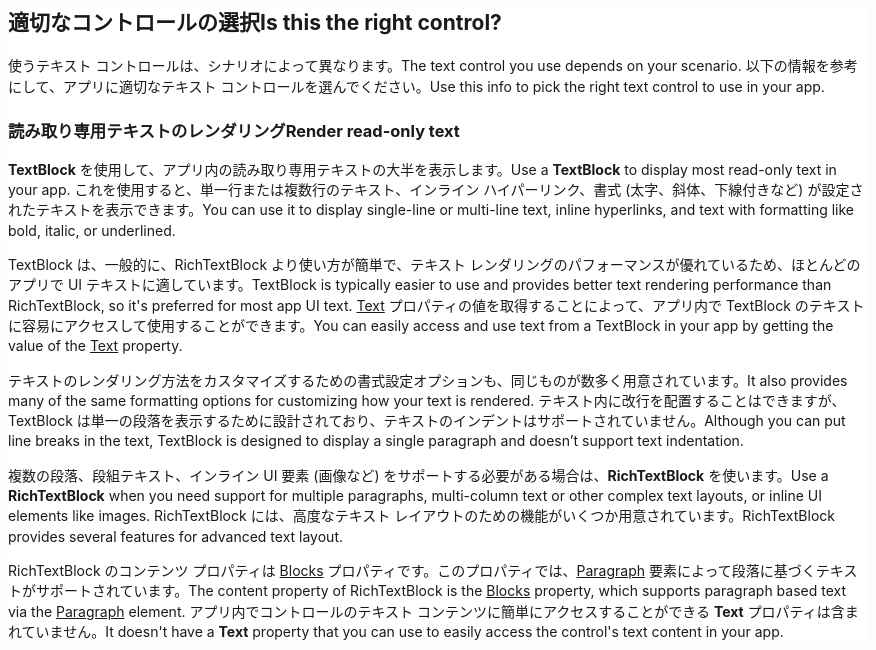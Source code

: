 ## <a name="is-this-the-right-control"></a><span data-ttu-id="645cd-109">適切なコントロールの選択</span><span class="sxs-lookup"><span data-stu-id="645cd-109">Is this the right control?</span></span>

<span data-ttu-id="645cd-110">使うテキスト コントロールは、シナリオによって異なります。</span><span class="sxs-lookup"><span data-stu-id="645cd-110">The text control you use depends on your scenario.</span></span> <span data-ttu-id="645cd-111">以下の情報を参考にして、アプリに適切なテキスト コントロールを選んでください。</span><span class="sxs-lookup"><span data-stu-id="645cd-111">Use this info to pick the right text control to use in your app.</span></span>

### <a name="render-read-only-text"></a><span data-ttu-id="645cd-112">読み取り専用テキストのレンダリング</span><span class="sxs-lookup"><span data-stu-id="645cd-112">Render read-only text</span></span>

<span data-ttu-id="645cd-113">**TextBlock** を使用して、アプリ内の読み取り専用テキストの大半を表示します。</span><span class="sxs-lookup"><span data-stu-id="645cd-113">Use a **TextBlock** to display most read-only text in your app.</span></span> <span data-ttu-id="645cd-114">これを使用すると、単一行または複数行のテキスト、インライン ハイパーリンク、書式 (太字、斜体、下線付きなど) が設定されたテキストを表示できます。</span><span class="sxs-lookup"><span data-stu-id="645cd-114">You can use it to display single-line or multi-line text, inline hyperlinks, and text with formatting like bold, italic, or underlined.</span></span>

<span data-ttu-id="645cd-115">TextBlock は、一般的に、RichTextBlock より使い方が簡単で、テキスト レンダリングのパフォーマンスが優れているため、ほとんどのアプリで UI テキストに適しています。</span><span class="sxs-lookup"><span data-stu-id="645cd-115">TextBlock is typically easier to use and provides better text rendering performance than RichTextBlock, so it's preferred for most app UI text.</span></span> <span data-ttu-id="645cd-116">[Text](https://msdn.microsoft.com/library/windows/apps/xaml/windows.ui.xaml.controls.textblock.text.aspx) プロパティの値を取得することによって、アプリ内で TextBlock のテキストに容易にアクセスして使用することができます。</span><span class="sxs-lookup"><span data-stu-id="645cd-116">You can easily access and use text from a TextBlock in your app by getting the value of the [Text](https://msdn.microsoft.com/library/windows/apps/xaml/windows.ui.xaml.controls.textblock.text.aspx) property.</span></span>

<span data-ttu-id="645cd-117">テキストのレンダリング方法をカスタマイズするための書式設定オプションも、同じものが数多く用意されています。</span><span class="sxs-lookup"><span data-stu-id="645cd-117">It also provides many of the same formatting options for customizing how your text is rendered.</span></span> <span data-ttu-id="645cd-118">テキスト内に改行を配置することはできますが、TextBlock は単一の段落を表示するために設計されており、テキストのインデントはサポートされていません。</span><span class="sxs-lookup"><span data-stu-id="645cd-118">Although you can put line breaks in the text, TextBlock is designed to display a single paragraph and doesn’t support text indentation.</span></span>

<span data-ttu-id="645cd-119">複数の段落、段組テキスト、インライン UI 要素 (画像など) をサポートする必要がある場合は、**RichTextBlock** を使います。</span><span class="sxs-lookup"><span data-stu-id="645cd-119">Use a **RichTextBlock** when you need support for multiple paragraphs, multi-column text or other complex text layouts, or inline UI elements like images.</span></span> <span data-ttu-id="645cd-120">RichTextBlock には、高度なテキスト レイアウトのための機能がいくつか用意されています。</span><span class="sxs-lookup"><span data-stu-id="645cd-120">RichTextBlock provides several features for advanced text layout.</span></span>

<span data-ttu-id="645cd-121">RichTextBlock のコンテンツ プロパティは [Blocks](https://msdn.microsoft.com/library/windows/apps/xaml/windows.ui.xaml.controls.richtextblock.blocks.aspx) プロパティです。このプロパティでは、[Paragraph](https://msdn.microsoft.com/library/windows/apps/xaml/windows.ui.xaml.documents.paragraph.aspx) 要素によって段落に基づくテキストがサポートされています。</span><span class="sxs-lookup"><span data-stu-id="645cd-121">The content property of RichTextBlock is the [Blocks](https://msdn.microsoft.com/library/windows/apps/xaml/windows.ui.xaml.controls.richtextblock.blocks.aspx) property, which supports paragraph based text via the [Paragraph](https://msdn.microsoft.com/library/windows/apps/xaml/windows.ui.xaml.documents.paragraph.aspx) element.</span></span> <span data-ttu-id="645cd-122">アプリ内でコントロールのテキスト コンテンツに簡単にアクセスすることができる **Text** プロパティは含まれていません。</span><span class="sxs-lookup"><span data-stu-id="645cd-122">It doesn't have a **Text** property that you can use to easily access the control's text content in your app.</span></span>  
